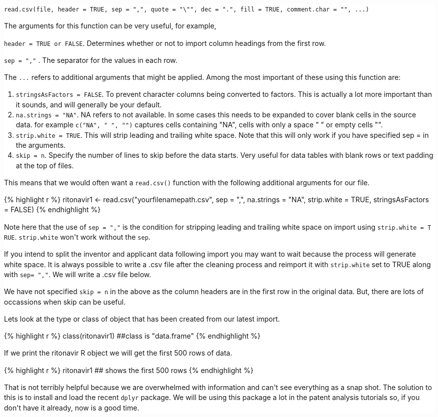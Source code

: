 `read.csv(file, header = TRUE, sep = ",", quote = "\"", dec = ".", fill = TRUE, comment.char = "", ...)`

The arguments for this function can be very useful, for example, 

`header = TRUE or FALSE`. Determines whether or not to import column headings from the first row. 

`sep = ","` . The separator for the values in each row.

The `...` refers to additional arguments that might be applied. Among the most important of these using this function are:

1. `stringsAsFactors = FALSE`. To prevent character columns being converted to factors. This is actually a lot more important than it sounds, and will generally be your default.  
2. `na.strings = "NA"`. NA refers to not available. In some cases this needs to be expanded to cover blank cells in the source data. for example `c("NA", " ", "")` captures cells containing "NA", cells with only a space " " or empty cells "". 
3. `strip.white = TRUE`. This will strip leading and trailing white space. Note that this will only work if you have specified sep = in the arguments. 
4. `skip = n`. Specify the number of lines to skip before the data starts. Very useful for data tables with blank rows or text padding at the top of files. 

This means that we would often want a `read.csv()` function with the following additional arguments for our file.  


{% highlight r %}
ritonavir1 <- read.csv("yourfilenamepath.csv", sep = ",", na.strings = "NA", strip.white = TRUE, stringsAsFactors = FALSE)
{% endhighlight %}



Note here that the use of `sep = ","` is the condition for stripping leading and trailing white space on import using `strip.white = TRUE`. `strip.white` won't work without the `sep`.

If you intend to split the inventor and applicant data following import you may want to wait because the process will generate white space. It is always possible to write a .csv file after the cleaning process and reimport it with `strip.white` set to TRUE along with `sep= ","`. We will write a .csv file below. 

We have not specified `skip = n` in the above as the column headers are in the first row in the original data. But, there are lots of occassions when skip can be useful. 

Lets look at the type or class of object that has been created from our latest import. 


{% highlight r %}
class(ritonavir1) ##class is "data.frame"
{% endhighlight %}

If we print the ritonavir R object we will get the first 500 rows of data. 


{% highlight r %}
ritonavir1 ## shows the first 500 rows
{% endhighlight %}

That is not terribly helpful because we are overwhelmed with information and can't see everything as a snap shot. The solution to this is to install and load the recent `dplyr` package. We will be using this package a lot in the patent analysis tutorials so, if you don't have it already, now is a good time.
